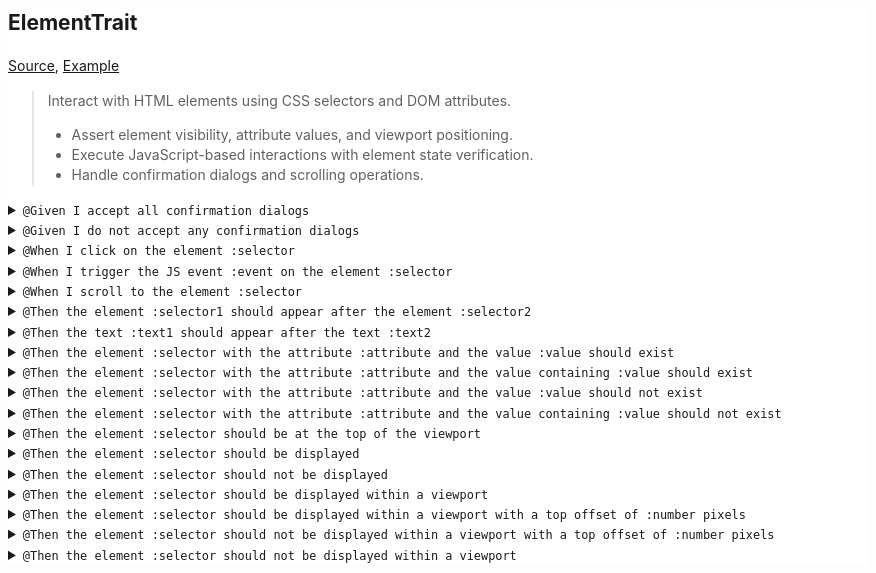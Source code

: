 
## ElementTrait

[Source](src/ElementTrait.php), [Example](tests/behat/features/element.feature)

>  Interact with HTML elements using CSS selectors and DOM attributes.
>  - Assert element visibility, attribute values, and viewport positioning.
>  - Execute JavaScript-based interactions with element state verification.
>  - Handle confirmation dialogs and scrolling operations.


<details><summary><code>@Given I accept all confirmation dialogs</code></summary></details>

<details><summary><code>@Given I do not accept any confirmation dialogs</code></summary></details>

<details><summary><code>@When I click on the element :selector</code></summary></details>

<details><summary><code>@When I trigger the JS event :event on the element :selector</code></summary></details>

<details><summary><code>@When I scroll to the element :selector</code></summary></details>

<details><summary><code>@Then the element :selector1 should appear after the element :selector2</code></summary></details>

<details><summary><code>@Then the text :text1 should appear after the text :text2</code></summary></details>

<details><summary><code>@Then the element :selector with the attribute :attribute and the value :value should exist</code></summary></details>

<details><summary><code>@Then the element :selector with the attribute :attribute and the value containing :value should exist</code></summary></details>

<details><summary><code>@Then the element :selector with the attribute :attribute and the value :value should not exist</code></summary></details>

<details><summary><code>@Then the element :selector with the attribute :attribute and the value containing :value should not exist</code></summary></details>

<details><summary><code>@Then the element :selector should be at the top of the viewport</code></summary></details>

<details><summary><code>@Then the element :selector should be displayed</code></summary></details>

<details><summary><code>@Then the element :selector should not be displayed</code></summary></details>

<details><summary><code>@Then the element :selector should be displayed within a viewport</code></summary></details>

<details><summary><code>@Then the element :selector should be displayed within a viewport with a top offset of :number pixels</code></summary></details>

<details><summary><code>@Then the element :selector should not be displayed within a viewport with a top offset of :number pixels</code></summary></details>

<details><summary><code>@Then the element :selector should not be displayed within a viewport</code></summary></details>
